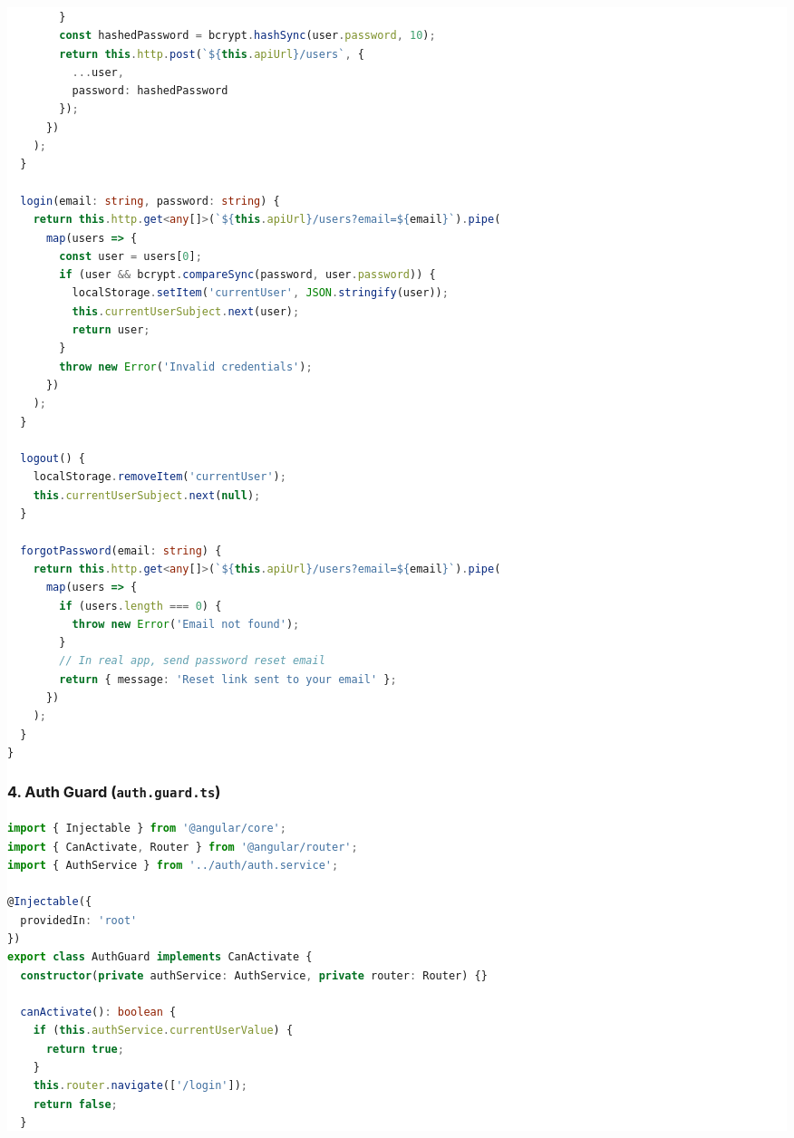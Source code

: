 ```typescript
        }
        const hashedPassword = bcrypt.hashSync(user.password, 10);
        return this.http.post(`${this.apiUrl}/users`, {
          ...user,
          password: hashedPassword
        });
      })
    );
  }

  login(email: string, password: string) {
    return this.http.get<any[]>(`${this.apiUrl}/users?email=${email}`).pipe(
      map(users => {
        const user = users[0];
        if (user && bcrypt.compareSync(password, user.password)) {
          localStorage.setItem('currentUser', JSON.stringify(user));
          this.currentUserSubject.next(user);
          return user;
        }
        throw new Error('Invalid credentials');
      })
    );
  }

  logout() {
    localStorage.removeItem('currentUser');
    this.currentUserSubject.next(null);
  }

  forgotPassword(email: string) {
    return this.http.get<any[]>(`${this.apiUrl}/users?email=${email}`).pipe(
      map(users => {
        if (users.length === 0) {
          throw new Error('Email not found');
        }
        // In real app, send password reset email
        return { message: 'Reset link sent to your email' };
      })
    );
  }
}
```

### 4. Auth Guard (`auth.guard.ts`)

```typescript
import { Injectable } from '@angular/core';
import { CanActivate, Router } from '@angular/router';
import { AuthService } from '../auth/auth.service';

@Injectable({
  providedIn: 'root'
})
export class AuthGuard implements CanActivate {
  constructor(private authService: AuthService, private router: Router) {}

  canActivate(): boolean {
    if (this.authService.currentUserValue) {
      return true;
    }
    this.router.navigate(['/login']);
    return false;
  }
```
